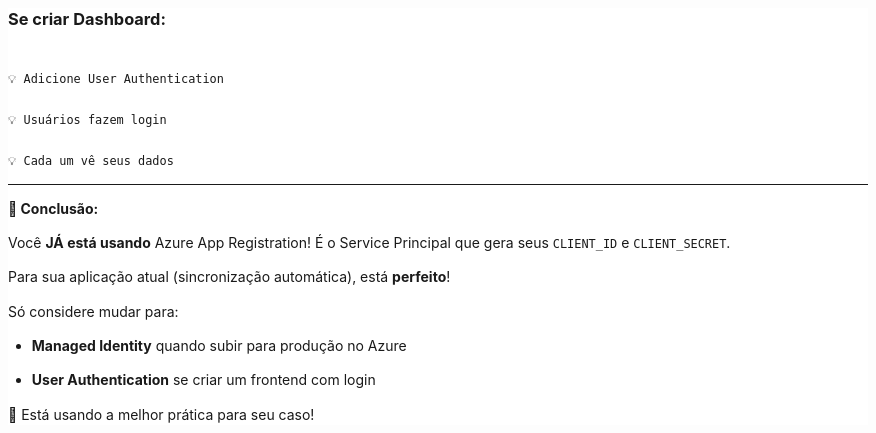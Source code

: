   

### Se criar Dashboard:

```

💡 Adicione User Authentication

💡 Usuários fazem login

💡 Cada um vê seus dados

```

  

---

  

**🎉 Conclusão:**

  

Você **JÁ está usando** Azure App Registration! É o Service Principal que gera seus `CLIENT_ID` e `CLIENT_SECRET`.

  

Para sua aplicação atual (sincronização automática), está **perfeito**!

  

Só considere mudar para:

- **Managed Identity** quando subir para produção no Azure

- **User Authentication** se criar um frontend com login

  

🚀 Está usando a melhor prática para seu caso!